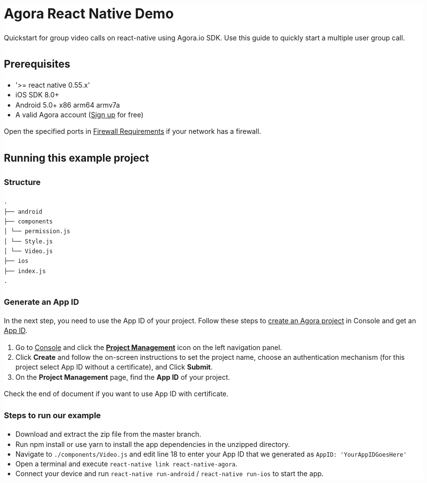 # Agora React Native Demo

Quickstart for group video calls on react-native using Agora.io SDK.
Use this guide to quickly start a multiple user group call.


## Prerequisites
* '>= react native 0.55.x'
* iOS SDK 8.0+
* Android 5.0+ x86 arm64 armv7a
* A valid Agora account ([Sign up](https://dashboard.agora.io/) for free)

<div class="alert note">Open the specified ports in <a href="https://docs.agora.io/cn/Agora%20Platform/firewall?platform=All%20Platforms">Firewall Requirements</a> if your network has a firewall.</div>

## Running this example project

### Structure

```
.
├── android
├── components
│ └── permission.js
│ └── Style.js
│ └── Video.js
├── ios
├── index.js
.
```

### Generate an App ID

In the next step, you need to use the App ID of your project. Follow these steps to [create an Agora project](https://docs.agora.io/en/Agora%20Platform/manage_projects?platform=All%20Platforms) in Console and get an [App ID](https://docs.agora.io/en/Agora%20Platform/terms?platform=All%20Platforms#a-nameappidaapp-id ).

1. Go to [Console](https://dashboard.agora.io/) and click the **[Project Management](https://dashboard.agora.io/projects)** icon on the left navigation panel. 
2. Click **Create** and follow the on-screen instructions to set the project name, choose an authentication mechanism (for this project select App ID without a certificate), and Click **Submit**. 
3. On the **Project Management** page, find the **App ID** of your project. 

Check the end of document if you want to use App ID with certificate.

### Steps to run our example

* Download and extract the zip file from the master branch.
* Run npm install or use yarn to install the app dependencies in the unzipped directory.
* Navigate to `./components/Video.js` and edit line 18 to enter your App ID that we generated as `AppID: 'YourAppIDGoesHere'`
* Open a terminal and execute `react-native link react-native-agora`.
* Connect your device and run `react-native run-android` / `react-native run-ios` to start the app.
